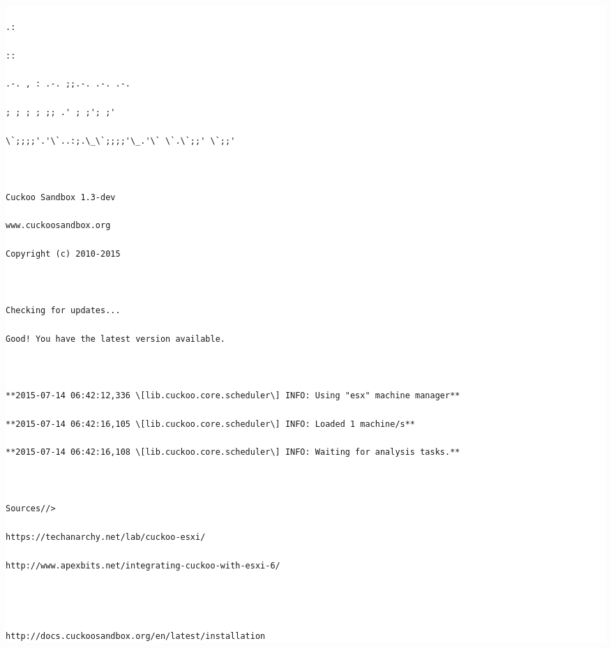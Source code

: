 ```

.:

::

.-. , : .-. ;;.-. .-. .-.

; ; ; ; ;; .' ; ;'; ;'

\`;;;;'.'\`..:;.\_\`;;;;'\_.'\` \`.\`;;' \`;;'

  

Cuckoo Sandbox 1.3-dev

www.cuckoosandbox.org

Copyright (c) 2010-2015

  

Checking for updates...

Good! You have the latest version available.

  

**2015-07-14 06:42:12,336 \[lib.cuckoo.core.scheduler\] INFO: Using "esx" machine manager**

**2015-07-14 06:42:16,105 \[lib.cuckoo.core.scheduler\] INFO: Loaded 1 machine/s**

**2015-07-14 06:42:16,108 \[lib.cuckoo.core.scheduler\] INFO: Waiting for analysis tasks.**

  

Sources//>

https://techanarchy.net/lab/cuckoo-esxi/

http://www.apexbits.net/integrating-cuckoo-with-esxi-6/

  
  

http://docs.cuckoosandbox.org/en/latest/installation